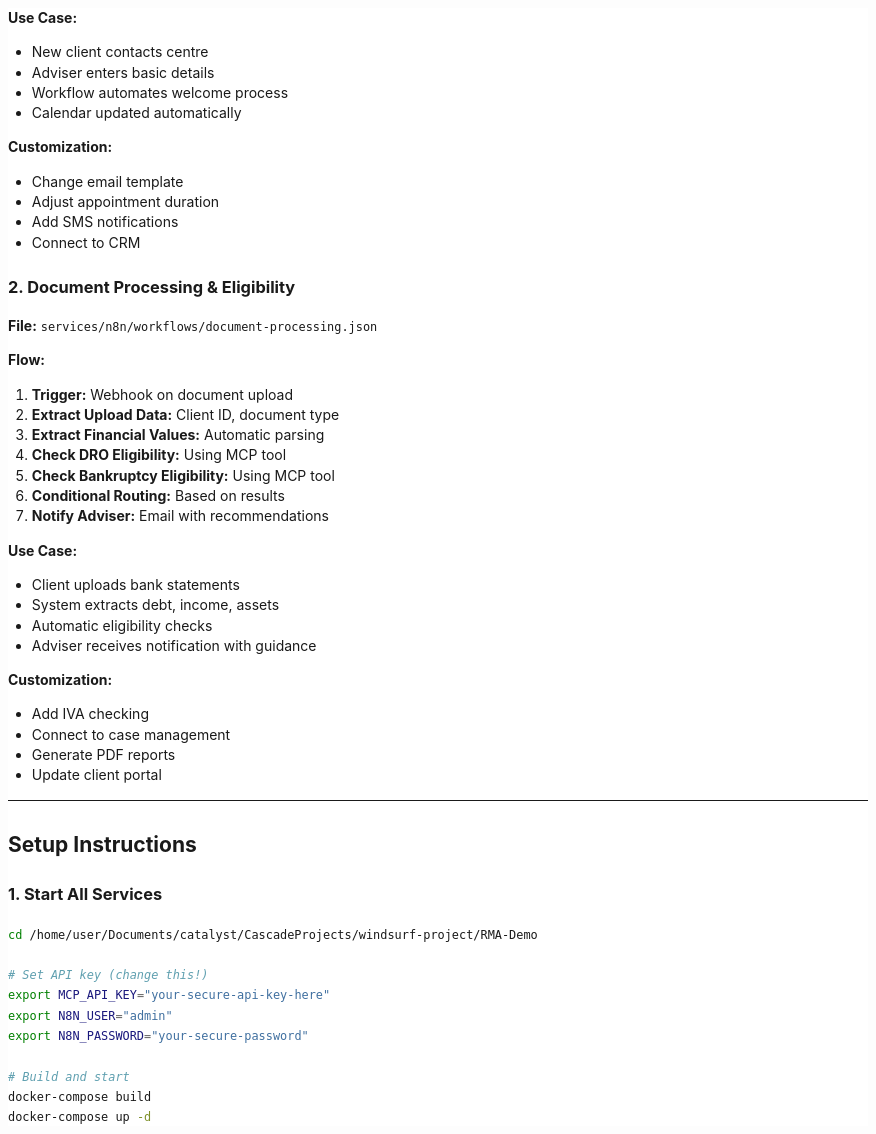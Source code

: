 **Use Case:**
- New client contacts centre
- Adviser enters basic details
- Workflow automates welcome process
- Calendar updated automatically

**Customization:**
- Change email template
- Adjust appointment duration
- Add SMS notifications
- Connect to CRM

### 2. Document Processing & Eligibility

**File:** `services/n8n/workflows/document-processing.json`

**Flow:**
1. **Trigger:** Webhook on document upload
2. **Extract Upload Data:** Client ID, document type
3. **Extract Financial Values:** Automatic parsing
4. **Check DRO Eligibility:** Using MCP tool
5. **Check Bankruptcy Eligibility:** Using MCP tool
6. **Conditional Routing:** Based on results
7. **Notify Adviser:** Email with recommendations

**Use Case:**
- Client uploads bank statements
- System extracts debt, income, assets
- Automatic eligibility checks
- Adviser receives notification with guidance

**Customization:**
- Add IVA checking
- Connect to case management
- Generate PDF reports
- Update client portal

---

## Setup Instructions

### 1. Start All Services

```bash
cd /home/user/Documents/catalyst/CascadeProjects/windsurf-project/RMA-Demo

# Set API key (change this!)
export MCP_API_KEY="your-secure-api-key-here"
export N8N_USER="admin"
export N8N_PASSWORD="your-secure-password"

# Build and start
docker-compose build
docker-compose up -d
```
